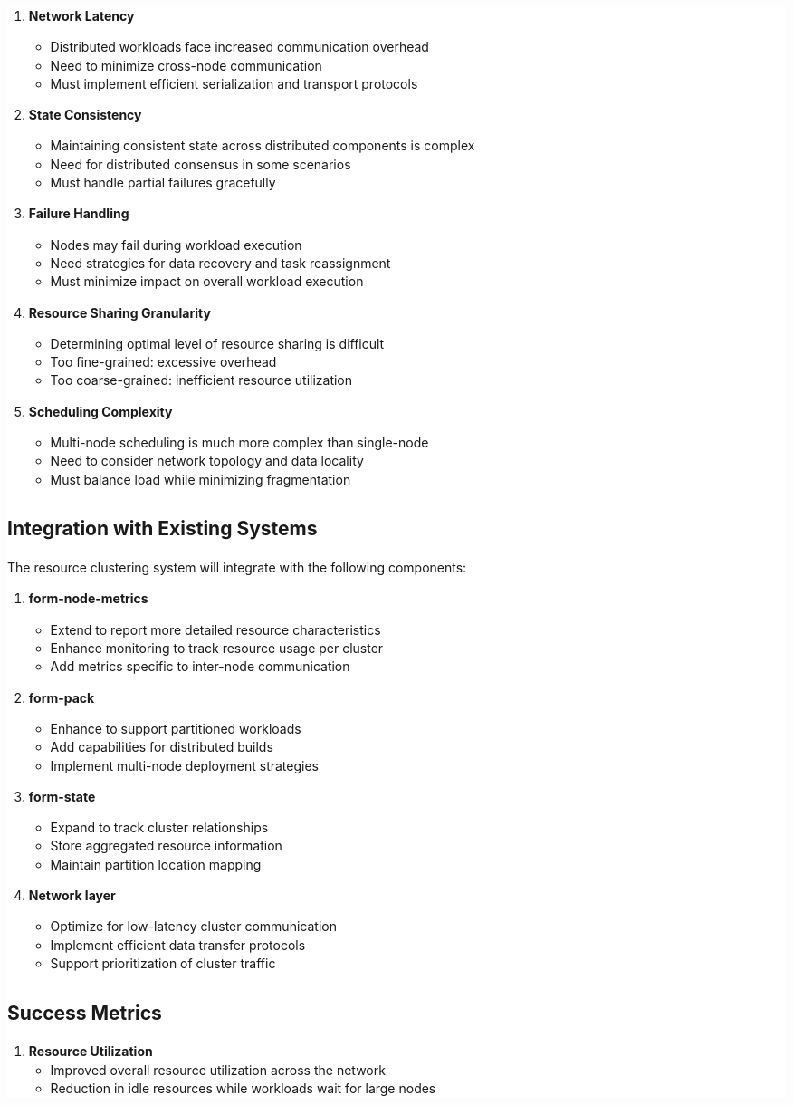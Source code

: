 1. **Network Latency**
   - Distributed workloads face increased communication overhead
   - Need to minimize cross-node communication
   - Must implement efficient serialization and transport protocols

2. **State Consistency**
   - Maintaining consistent state across distributed components is complex
   - Need for distributed consensus in some scenarios
   - Must handle partial failures gracefully

3. **Failure Handling**
   - Nodes may fail during workload execution
   - Need strategies for data recovery and task reassignment
   - Must minimize impact on overall workload execution

4. **Resource Sharing Granularity**
   - Determining optimal level of resource sharing is difficult
   - Too fine-grained: excessive overhead
   - Too coarse-grained: inefficient resource utilization

5. **Scheduling Complexity**
   - Multi-node scheduling is much more complex than single-node
   - Need to consider network topology and data locality
   - Must balance load while minimizing fragmentation

## Integration with Existing Systems

The resource clustering system will integrate with the following components:

1. **form-node-metrics**
   - Extend to report more detailed resource characteristics
   - Enhance monitoring to track resource usage per cluster
   - Add metrics specific to inter-node communication

2. **form-pack**
   - Enhance to support partitioned workloads
   - Add capabilities for distributed builds
   - Implement multi-node deployment strategies

3. **form-state**
   - Expand to track cluster relationships
   - Store aggregated resource information
   - Maintain partition location mapping

4. **Network layer**
   - Optimize for low-latency cluster communication
   - Implement efficient data transfer protocols
   - Support prioritization of cluster traffic

## Success Metrics

1. **Resource Utilization**
   - Improved overall resource utilization across the network
   - Reduction in idle resources while workloads wait for large nodes
